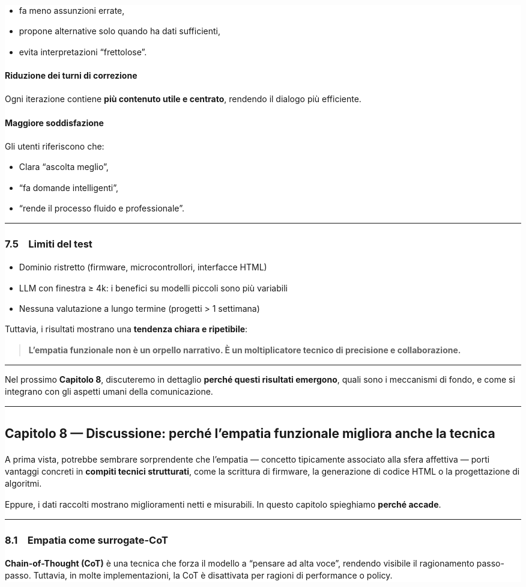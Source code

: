 - fa meno assunzioni errate,
  
- propone alternative solo quando ha dati sufficienti,
  
- evita interpretazioni “frettolose”.
  

#### Riduzione dei turni di correzione

Ogni iterazione contiene **più contenuto utile e centrato**, rendendo il dialogo più efficiente.

#### Maggiore soddisfazione

Gli utenti riferiscono che:

- Clara “ascolta meglio”,
  
- “fa domande intelligenti”,
  
- “rende il processo fluido e professionale”.
  

---

### 7.5 Limiti del test

- Dominio ristretto (firmware, microcontrollori, interfacce HTML)
  
- LLM con finestra ≥ 4k: i benefici su modelli piccoli sono più variabili
  
- Nessuna valutazione a lungo termine (progetti > 1 settimana)
  

Tuttavia, i risultati mostrano una **tendenza chiara e ripetibile**:

> **L’empatia funzionale non è un orpello narrativo. È un moltiplicatore tecnico di precisione e collaborazione.**

---

Nel prossimo **Capitolo 8**, discuteremo in dettaglio **perché questi risultati emergono**, quali sono i meccanismi di fondo, e come si integrano con gli aspetti umani della comunicazione.

---

## **Capitolo 8 — Discussione: perché l’empatia funzionale migliora anche la tecnica**

A prima vista, potrebbe sembrare sorprendente che l’empatia — concetto tipicamente associato alla sfera affettiva — porti vantaggi concreti in **compiti tecnici strutturati**, come la scrittura di firmware, la generazione di codice HTML o la progettazione di algoritmi.

Eppure, i dati raccolti mostrano miglioramenti netti e misurabili. In questo capitolo spieghiamo **perché accade**.

---

### 8.1 Empatia come surrogate-CoT

**Chain-of-Thought (CoT)** è una tecnica che forza il modello a “pensare ad alta voce”, rendendo visibile il ragionamento passo-passo. Tuttavia, in molte implementazioni, la CoT è disattivata per ragioni di performance o policy.
